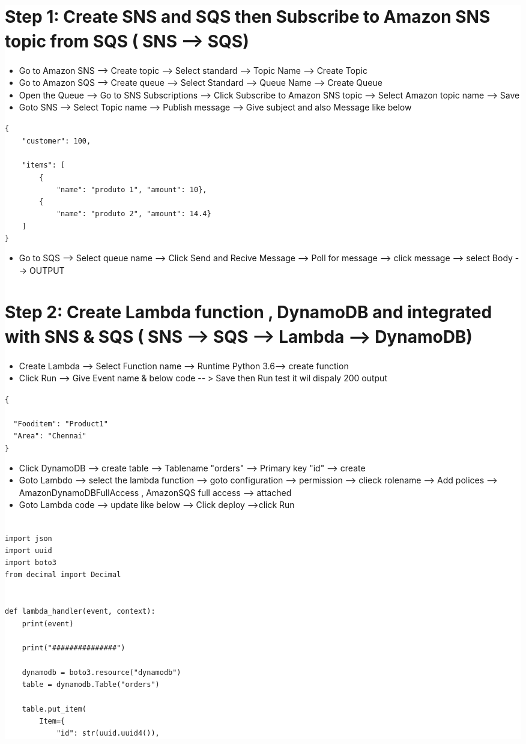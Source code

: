 #

# Step 1: Create SNS and SQS then Subscribe to Amazon SNS topic from SQS ( SNS --> SQS)

- Go to Amazon SNS --> Create topic --> Select standard --> Topic Name --> Create Topic
- Go to Amazon SQS --> Create queue --> Select Standard --> Queue Name --> Create Queue
- Open the Queue --> Go to SNS Subscriptions  --> Click Subscribe to Amazon SNS topic --> Select Amazon topic name --> Save
- Goto SNS --> Select Topic name --> Publish message --> Give subject and also Message like below
```
{
    "customer": 100,
    
    "items": [
        {
            "name": "produto 1", "amount": 10},
        {
            "name": "produto 2", "amount": 14.4}
    ]
}
```

-  Go to SQS --> Select queue name --> Click Send and Recive Message --> Poll for message --> click message --> select Body  --> OUTPUT

# Step 2: Create Lambda function , DynamoDB and integrated with SNS & SQS ( SNS --> SQS --> Lambda --> DynamoDB)


- Create Lambda --> Select Function name --> Runtime Python 3.6--> create function
- Click Run --> Give Event name & below code -- > Save then Run test it wil dispaly 200  output

```
{
  
  "Fooditem": "Product1"
  "Area": "Chennai"
}
```  
- Click DynamoDB --> create table --> Tablename "orders" --> Primary key "id"  --> create
- Goto Lambdo --> select the lambda function --> goto configuration --> permission --> clieck rolename --> Add polices --> AmazonDynamoDBFullAccess , AmazonSQS full access --> attached
- Goto Lambda code --> update like below --> Click deploy -->click Run 


```

import json
import uuid
import boto3
from decimal import Decimal


def lambda_handler(event, context):
    print(event)

    print("###############")

    dynamodb = boto3.resource("dynamodb")
    table = dynamodb.Table("orders")

    table.put_item(
        Item={
            "id": str(uuid.uuid4()),
```